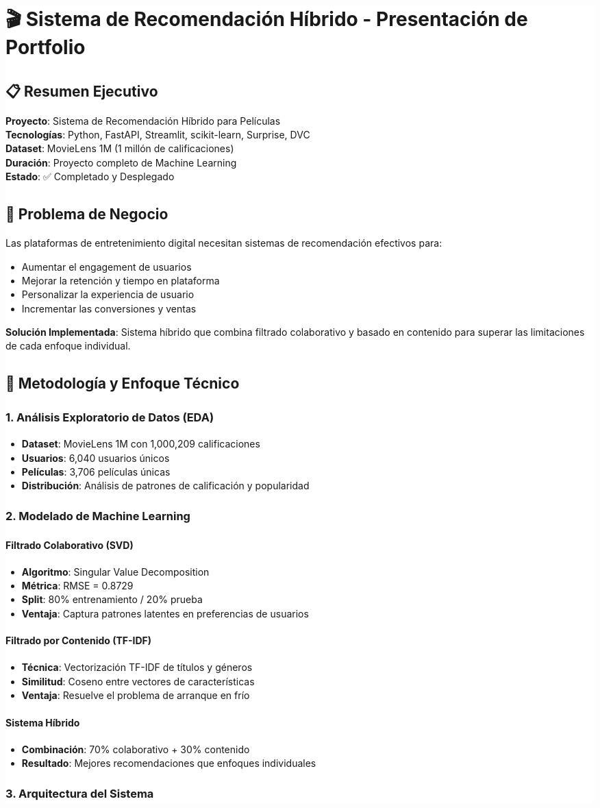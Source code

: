 # 🎬 Sistema de Recomendación Híbrido - Presentación de Portfolio

## 📋 Resumen Ejecutivo

**Proyecto**: Sistema de Recomendación Híbrido para Películas  
**Tecnologías**: Python, FastAPI, Streamlit, scikit-learn, Surprise, DVC  
**Dataset**: MovieLens 1M (1 millón de calificaciones)  
**Duración**: Proyecto completo de Machine Learning  
**Estado**: ✅ Completado y Desplegado  

## 🎯 Problema de Negocio

Las plataformas de entretenimiento digital necesitan sistemas de recomendación efectivos para:
- Aumentar el engagement de usuarios
- Mejorar la retención y tiempo en plataforma
- Personalizar la experiencia de usuario
- Incrementar las conversiones y ventas

**Solución Implementada**: Sistema híbrido que combina filtrado colaborativo y basado en contenido para superar las limitaciones de cada enfoque individual.

## 🔬 Metodología y Enfoque Técnico

### 1. Análisis Exploratorio de Datos (EDA)
- **Dataset**: MovieLens 1M con 1,000,209 calificaciones
- **Usuarios**: 6,040 usuarios únicos
- **Películas**: 3,706 películas únicas
- **Distribución**: Análisis de patrones de calificación y popularidad

### 2. Modelado de Machine Learning

#### Filtrado Colaborativo (SVD)
- **Algoritmo**: Singular Value Decomposition
- **Métrica**: RMSE = 0.8729
- **Split**: 80% entrenamiento / 20% prueba
- **Ventaja**: Captura patrones latentes en preferencias de usuarios

#### Filtrado por Contenido (TF-IDF)
- **Técnica**: Vectorización TF-IDF de títulos y géneros
- **Similitud**: Coseno entre vectores de características
- **Ventaja**: Resuelve el problema de arranque en frío

#### Sistema Híbrido
- **Combinación**: 70% colaborativo + 30% contenido
- **Resultado**: Mejores recomendaciones que enfoques individuales

### 3. Arquitectura del Sistema
